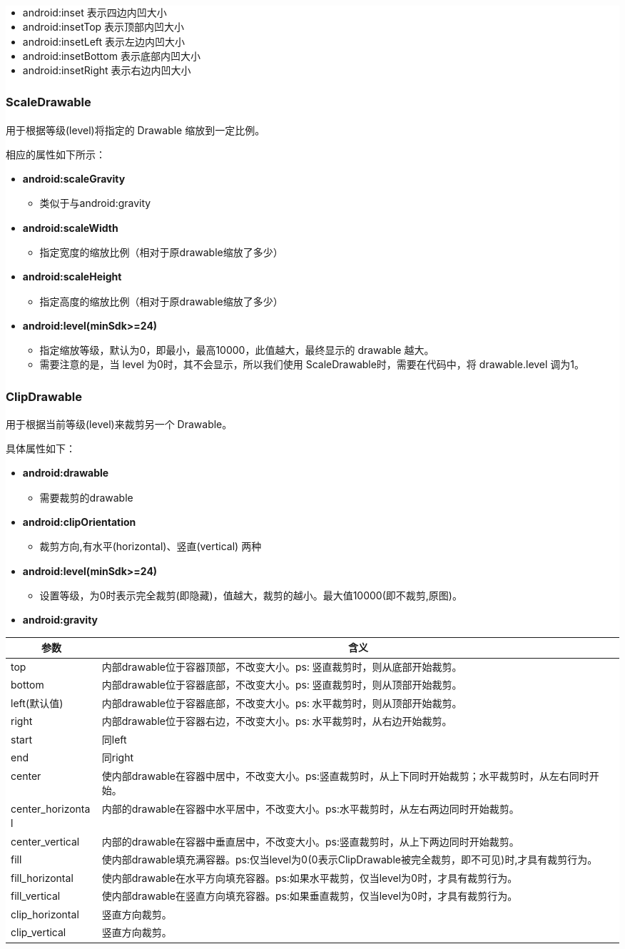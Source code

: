   - android:inset 表示四边内凹大小
  - android:insetTop 表示顶部内凹大小
  - android:insetLeft 表示左边内凹大小
  - android:insetBottom 表示底部内凹大小
  - android:insetRight 表示右边内凹大小

### **ScaleDrawable**

用于根据等级(level)将指定的 Drawable 缩放到一定比例。

相应的属性如下所示：

- **android:scaleGravity**

  - 类似于与android:gravity
- **android:scaleWidth**

  - 指定宽度的缩放比例（相对于原drawable缩放了多少）
- **android:scaleHeight**

  - 指定高度的缩放比例（相对于原drawable缩放了多少）
- **android:level(minSdk>=24)**

  - 指定缩放等级，默认为0，即最小，最高10000，此值越大，最终显示的 drawable 越大。
  - 需要注意的是，当 level 为0时，其不会显示，所以我们使用 ScaleDrawable时，需要在代码中，将 drawable.level 调为1。

### **ClipDrawable**

用于根据当前等级(level)来裁剪另一个 Drawable。

具体属性如下：

- **android:drawable**

  - 需要裁剪的drawable
- **android:clipOrientation**

  - 裁剪方向,有水平(horizontal)、竖直(vertical) 两种
- **android:level(minSdk>=24)**

  - 设置等级，为0时表示完全裁剪(即隐藏)，值越大，裁剪的越小。最大值10000(即不裁剪,原图)。
- **android:gravity**


| 参数              | 含义                                                                                                    |
| ------------------- | --------------------------------------------------------------------------------------------------------- |
| top               | 内部drawable位于容器顶部，不改变大小。ps: 竖直裁剪时，则从底部开始裁剪。                                |
| bottom            | 内部drawable位于容器底部，不改变大小。ps: 竖直裁剪时，则从顶部开始裁剪。                                |
| left(默认值)      | 内部drawable位于容器底部，不改变大小。ps: 水平裁剪时，则从顶部开始裁剪。                                |
| right             | 内部drawable位于容器右边，不改变大小。ps: 水平裁剪时，从右边开始裁剪。                                  |
| start             | 同left                                                                                                  |
| end               | 同right                                                                                                 |
| center            | 使内部drawable在容器中居中，不改变大小。ps:竖直裁剪时，从上下同时开始裁剪；水平裁剪时，从左右同时开始。 |
| center_horizontal | 内部的drawable在容器中水平居中，不改变大小。ps:水平裁剪时，从左右两边同时开始裁剪。                     |
| center_vertical   | 内部的drawable在容器中垂直居中，不改变大小。ps:竖直裁剪时，从上下两边同时开始裁剪。                     |
| fill              | 使内部drawable填充满容器。ps:仅当level为0(0表示ClipDrawable被完全裁剪，即不可见)时,才具有裁剪行为。     |
| fill_horizontal   | 使内部drawable在水平方向填充容器。ps:如果水平裁剪，仅当level为0时，才具有裁剪行为。                     |
| fill_vertical     | 使内部drawable在竖直方向填充容器。ps:如果垂直裁剪，仅当level为0时，才具有裁剪行为。                     |
| clip_horizontal   | 竖直方向裁剪。                                                                                          |
| clip_vertical     | 竖直方向裁剪。                                                                                          |
